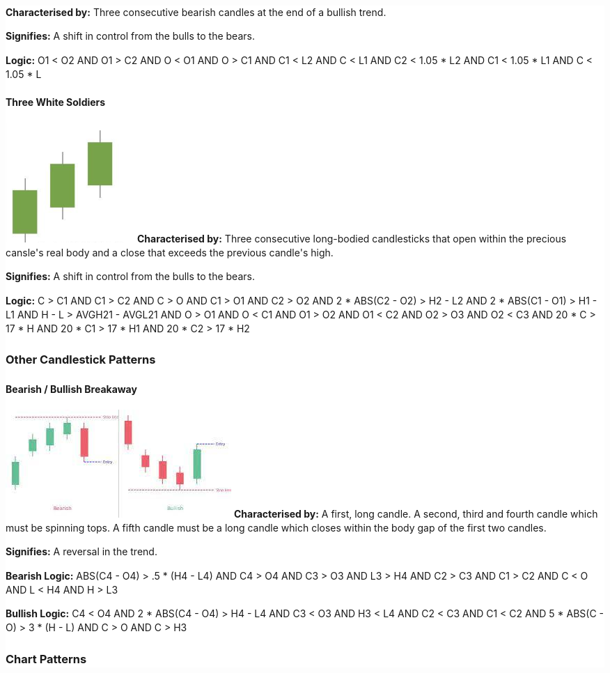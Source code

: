 **Characterised by:** Three consecutive bearish candles at the end of a bullish trend.

**Signifies:** A shift in control from the bulls to the bears.

**Logic:** O1 < O2 AND O1 > C2 AND O < O1 AND O > C1 AND C1 < L2 AND C < L1 AND C2 < 1.05 * L2 AND C1 < 1.05 * L1 AND C < 1.05 * L

#### Three White Soldiers
![Three_white_soldiers](images/candlesticks/three_white_soldiers.png)
**Characterised by:** Three consecutive long-bodied candlesticks that open within the precious cansle's real body and a close that exceeds the previous candle's high.

**Signifies:** A shift in control from the bulls to the bears.

**Logic:** C > C1 AND C1 > C2 AND C > O AND C1 > O1 AND C2 > O2 AND 2 * ABS(C2 - O2) > H2 - L2 AND 2 * ABS(C1 - O1) > H1 - L1 AND H - L > AVGH21 - AVGL21 AND O > O1 AND O < C1 AND O1 > O2 AND O1 < C2 AND O2 > O3 AND O2 < C3 AND 20 * C > 17 * H AND 20 * C1 > 17 * H1 AND 20 * C2 > 17 * H2


### Other Candlestick Patterns


#### Bearish / Bullish Breakaway
![Breakaway](images/candlesticks/breakaway.jpg)
**Characterised by:** A first, long candle.
A second, third and fourth candle which must be spinning tops.
A fifth candle must be a long candle which closes within the body gap of the first two candles.

**Signifies:** A reversal in the trend.

**Bearish Logic:** ABS(C4 - O4) > .5 * (H4 - L4) AND C4 > O4 AND C3 > O3 AND L3 > H4 AND C2 > C3 AND C1 > C2 AND C < O AND L < H4 AND H > L3

**Bullish Logic:** C4 < O4 AND 2 * ABS(C4 - O4) > H4 - L4 AND C3 < O3 AND H3 < L4 AND C2 < C3 AND C1 < C2 AND 5 * ABS(C - O) > 3 * (H - L) AND C > O AND C > H3

### Chart Patterns
